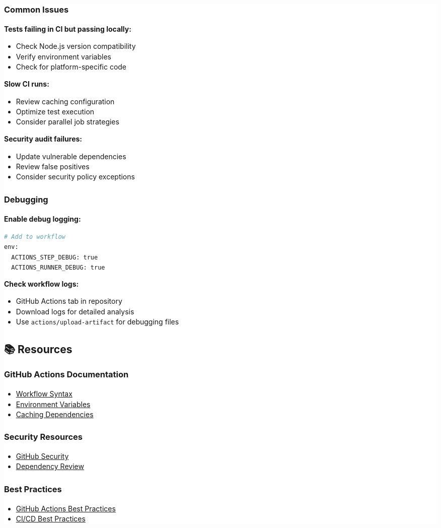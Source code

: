 ### Common Issues

**Tests failing in CI but passing locally:**
- Check Node.js version compatibility
- Verify environment variables
- Check for platform-specific code

**Slow CI runs:**
- Review caching configuration
- Optimize test execution
- Consider parallel job strategies

**Security audit failures:**
- Update vulnerable dependencies
- Review false positives
- Consider security policy exceptions

### Debugging

**Enable debug logging:**
```bash
# Add to workflow
env:
  ACTIONS_STEP_DEBUG: true
  ACTIONS_RUNNER_DEBUG: true
```

**Check workflow logs:**
- GitHub Actions tab in repository
- Download logs for detailed analysis
- Use `actions/upload-artifact` for debugging files

## 📚 Resources

### GitHub Actions Documentation
- [Workflow Syntax](https://docs.github.com/en/actions/using-workflows/workflow-syntax-for-github-actions)
- [Environment Variables](https://docs.github.com/en/actions/using-workflows/environment-variables)
- [Caching Dependencies](https://docs.github.com/en/actions/using-workflows/caching-dependencies-to-speed-up-workflows)

### Security Resources
- [GitHub Security](https://docs.github.com/en/code-security)
- [Dependency Review](https://docs.github.com/en/code-security/supply-chain-security/understanding-your-software-supply-chain/about-dependency-review)

### Best Practices
- [GitHub Actions Best Practices](https://docs.github.com/en/actions/learn-github-actions/security-hardening-for-github-actions)
- [CI/CD Best Practices](https://docs.github.com/en/actions/learn-github-actions/security-hardening-for-github-actions)
